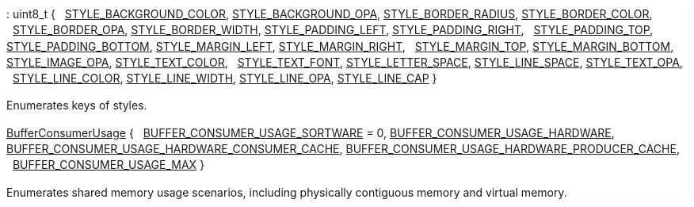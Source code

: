 <tr><td class="cellrowborder" valign="top" width="50%" headers="mcps1.1.3.1.1 "><p>: uint8_t { &nbsp;&nbsp;<a href="Graphic.md#ggaa79136fc449e3dbd54564d59d948e0c0a81f161546d7e1853d1c273e3810fe08b">STYLE_BACKGROUND_COLOR</a>, <a href="Graphic.md#ggaa79136fc449e3dbd54564d59d948e0c0a639cb87312225b97bde6e4d2be950b7f">STYLE_BACKGROUND_OPA</a>, <a href="Graphic.md#ggaa79136fc449e3dbd54564d59d948e0c0a4e61810ea3d5f385908eb8a4139027a5">STYLE_BORDER_RADIUS</a>, <a href="Graphic.md#ggaa79136fc449e3dbd54564d59d948e0c0a8fc5a572665a64ad6d27f70480de3b9a">STYLE_BORDER_COLOR</a>, &nbsp;&nbsp;<a href="Graphic.md#ggaa79136fc449e3dbd54564d59d948e0c0a13df567903c15b369bf612bd97a9b886">STYLE_BORDER_OPA</a>, <a href="Graphic.md#ggaa79136fc449e3dbd54564d59d948e0c0ae9bd454f8703c13e8385668b3ac19e41">STYLE_BORDER_WIDTH</a>, <a href="Graphic.md#ggaa79136fc449e3dbd54564d59d948e0c0a3231d33e8bb12cd0cf6911076c877892">STYLE_PADDING_LEFT</a>, <a href="Graphic.md#ggaa79136fc449e3dbd54564d59d948e0c0a8cc34b7c9774ce7dc940b7deeb64de1f">STYLE_PADDING_RIGHT</a>, &nbsp;&nbsp;<a href="Graphic.md#ggaa79136fc449e3dbd54564d59d948e0c0a5225ed05b95d4a95a2c48250518c7c7f">STYLE_PADDING_TOP</a>, <a href="Graphic.md#ggaa79136fc449e3dbd54564d59d948e0c0a65e4dd92a76dc374b487cd24fa37199b">STYLE_PADDING_BOTTOM</a>, <a href="Graphic.md#ggaa79136fc449e3dbd54564d59d948e0c0a251e2a6ea777b9b6af8f6ccf79d060cc">STYLE_MARGIN_LEFT</a>, <a href="Graphic.md#ggaa79136fc449e3dbd54564d59d948e0c0a59ab9a49b6fe3f1fd42a79bf70398c70">STYLE_MARGIN_RIGHT</a>, &nbsp;&nbsp;<a href="Graphic.md#ggaa79136fc449e3dbd54564d59d948e0c0ad5dbc07ebf86daf81e30fcbf9051c3b6">STYLE_MARGIN_TOP</a>, <a href="Graphic.md#ggaa79136fc449e3dbd54564d59d948e0c0a05fa788c60b80429efd0e42fc5d3d4af">STYLE_MARGIN_BOTTOM</a>, <a href="Graphic.md#ggaa79136fc449e3dbd54564d59d948e0c0ae63c7c001e11994f2ec952559c3a0d5f">STYLE_IMAGE_OPA</a>, <a href="Graphic.md#ggaa79136fc449e3dbd54564d59d948e0c0a21142f37831ece4dc6fe12a3474029a5">STYLE_TEXT_COLOR</a>, &nbsp;&nbsp;<a href="Graphic.md#ggaa79136fc449e3dbd54564d59d948e0c0a7288938187d2b5c74d0d1789d73784a3">STYLE_TEXT_FONT</a>, <a href="Graphic.md#ggaa79136fc449e3dbd54564d59d948e0c0af705c0b077d93c8e5ee3cb4583c8ea87">STYLE_LETTER_SPACE</a>, <a href="Graphic.md#ggaa79136fc449e3dbd54564d59d948e0c0a06ab7c8b467da98902fe19f2b21595ba">STYLE_LINE_SPACE</a>, <a href="Graphic.md#ggaa79136fc449e3dbd54564d59d948e0c0a8889542f8ea0fc454895c6e245d9cfdf">STYLE_TEXT_OPA</a>, &nbsp;&nbsp;<a href="Graphic.md#ggaa79136fc449e3dbd54564d59d948e0c0a59ce09cf70ef205a7ff081f10d6c1380">STYLE_LINE_COLOR</a>, <a href="Graphic.md#ggaa79136fc449e3dbd54564d59d948e0c0adb7984bac1deeffafc3f04169480937e">STYLE_LINE_WIDTH</a>, <a href="Graphic.md#ggaa79136fc449e3dbd54564d59d948e0c0a7aa7e8dfa8b88cc3ef77c4c3b23a5ea2">STYLE_LINE_OPA</a>, <a href="Graphic.md#ggaa79136fc449e3dbd54564d59d948e0c0a420aa5184ddfd2e95632095c92dfbee5">STYLE_LINE_CAP</a> }</p>
</td>
<td class="cellrowborder" valign="top" width="50%" headers="mcps1.1.3.1.2 "><p>Enumerates keys of styles. </p>
</td>
</tr>
<tr><td class="cellrowborder" valign="top" width="50%" headers="mcps1.1.3.1.1 "><p><a href="Surface.md#ga16d4d4f73d748455e45924ffbdd1e891">BufferConsumerUsage</a> { &nbsp;&nbsp;<a href="Surface.md#gga16d4d4f73d748455e45924ffbdd1e891a59c0ac95bd7994b6eda43b34f59c237b">BUFFER_CONSUMER_USAGE_SORTWARE</a> = 0, <a href="Surface.md#gga16d4d4f73d748455e45924ffbdd1e891abe0bc63ca1799ca0b2182e908780da7b">BUFFER_CONSUMER_USAGE_HARDWARE</a>, <a href="Surface.md#gga16d4d4f73d748455e45924ffbdd1e891a93eebf8af6f264494a57771865c90b08">BUFFER_CONSUMER_USAGE_HARDWARE_CONSUMER_CACHE</a>, <a href="Surface.md#gga16d4d4f73d748455e45924ffbdd1e891a7a31f6403b7aa4ba989e7cd5b3eb7a06">BUFFER_CONSUMER_USAGE_HARDWARE_PRODUCER_CACHE</a>, &nbsp;&nbsp;<a href="Surface.md#gga16d4d4f73d748455e45924ffbdd1e891a56aa1994f77d06504c40421f6555f1cf">BUFFER_CONSUMER_USAGE_MAX</a> }</p>
</td>
<td class="cellrowborder" valign="top" width="50%" headers="mcps1.1.3.1.2 "><p>Enumerates shared memory usage scenarios, including physically contiguous memory and virtual memory. </p>
</td>
</tr>